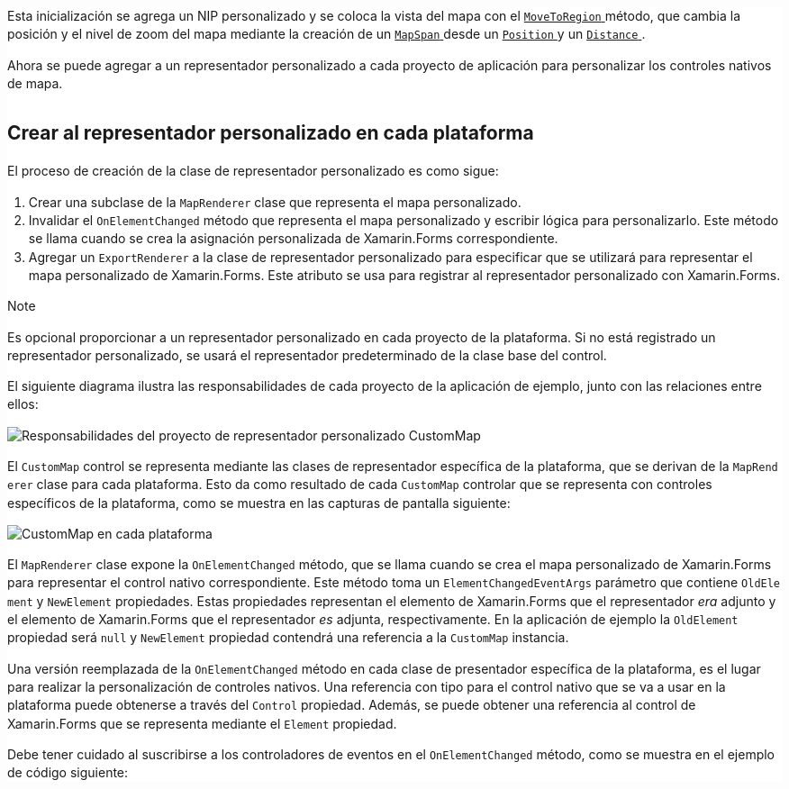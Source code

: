 Esta inicialización se agrega un NIP personalizado y se coloca la vista del mapa con el [ `MoveToRegion` ](xref:Xamarin.Forms.Maps.Map.MoveToRegion*) método, que cambia la posición y el nivel de zoom del mapa mediante la creación de un [ `MapSpan` ](xref:Xamarin.Forms.Maps.MapSpan) desde un [ `Position` ](xref:Xamarin.Forms.Maps.Position) y un [ `Distance` ](xref:Xamarin.Forms.Maps.Distance).

Ahora se puede agregar a un representador personalizado a cada proyecto de aplicación para personalizar los controles nativos de mapa.

<a name="Creating_the_Custom_Renderer_on_each_Platform" />

## <a name="creating-the-custom-renderer-on-each-platform"></a>Crear al representador personalizado en cada plataforma

El proceso de creación de la clase de representador personalizado es como sigue:

1. Crear una subclase de la `MapRenderer` clase que representa el mapa personalizado.
1. Invalidar el `OnElementChanged` método que representa el mapa personalizado y escribir lógica para personalizarlo. Este método se llama cuando se crea la asignación personalizada de Xamarin.Forms correspondiente.
1. Agregar un `ExportRenderer` a la clase de representador personalizado para especificar que se utilizará para representar el mapa personalizado de Xamarin.Forms. Este atributo se usa para registrar al representador personalizado con Xamarin.Forms.

> [!NOTE]
> Es opcional proporcionar a un representador personalizado en cada proyecto de la plataforma. Si no está registrado un representador personalizado, se usará el representador predeterminado de la clase base del control.

El siguiente diagrama ilustra las responsabilidades de cada proyecto de la aplicación de ejemplo, junto con las relaciones entre ellos:

![](customized-pin-images/solution-structure.png "Responsabilidades del proyecto de representador personalizado CustomMap")

El `CustomMap` control se representa mediante las clases de representador específica de la plataforma, que se derivan de la `MapRenderer` clase para cada plataforma. Esto da como resultado de cada `CustomMap` controlar que se representa con controles específicos de la plataforma, como se muestra en las capturas de pantalla siguiente:

![](customized-pin-images/screenshots.png "CustomMap en cada plataforma")

El `MapRenderer` clase expone la `OnElementChanged` método, que se llama cuando se crea el mapa personalizado de Xamarin.Forms para representar el control nativo correspondiente. Este método toma un `ElementChangedEventArgs` parámetro que contiene `OldElement` y `NewElement` propiedades. Estas propiedades representan el elemento de Xamarin.Forms que el representador *era* adjunto y el elemento de Xamarin.Forms que el representador *es* adjunta, respectivamente. En la aplicación de ejemplo la `OldElement` propiedad será `null` y `NewElement` propiedad contendrá una referencia a la `CustomMap` instancia.

Una versión reemplazada de la `OnElementChanged` método en cada clase de presentador específica de la plataforma, es el lugar para realizar la personalización de controles nativos. Una referencia con tipo para el control nativo que se va a usar en la plataforma puede obtenerse a través del `Control` propiedad. Además, se puede obtener una referencia al control de Xamarin.Forms que se representa mediante el `Element` propiedad.

Debe tener cuidado al suscribirse a los controladores de eventos en el `OnElementChanged` método, como se muestra en el ejemplo de código siguiente:
